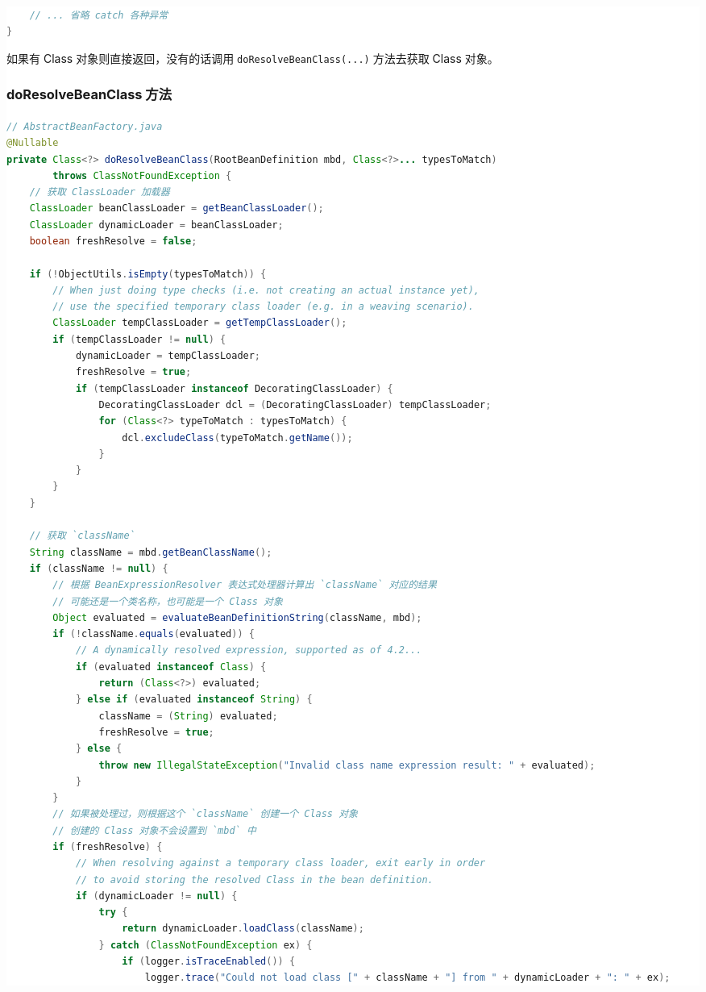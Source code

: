 ```java
    // ... 省略 catch 各种异常
}
```
如果有 Class 对象则直接返回，没有的话调用 `doResolveBeanClass(...)` 方法去获取 Class 对象。

### doResolveBeanClass 方法

```java
// AbstractBeanFactory.java
@Nullable
private Class<?> doResolveBeanClass(RootBeanDefinition mbd, Class<?>... typesToMatch)
        throws ClassNotFoundException {
    // 获取 ClassLoader 加载器
    ClassLoader beanClassLoader = getBeanClassLoader();
    ClassLoader dynamicLoader = beanClassLoader;
    boolean freshResolve = false;

    if (!ObjectUtils.isEmpty(typesToMatch)) {
        // When just doing type checks (i.e. not creating an actual instance yet),
        // use the specified temporary class loader (e.g. in a weaving scenario).
        ClassLoader tempClassLoader = getTempClassLoader();
        if (tempClassLoader != null) {
            dynamicLoader = tempClassLoader;
            freshResolve = true;
            if (tempClassLoader instanceof DecoratingClassLoader) {
                DecoratingClassLoader dcl = (DecoratingClassLoader) tempClassLoader;
                for (Class<?> typeToMatch : typesToMatch) {
                    dcl.excludeClass(typeToMatch.getName());
                }
            }
        }
    }

    // 获取 `className`
    String className = mbd.getBeanClassName();
    if (className != null) {
        // 根据 BeanExpressionResolver 表达式处理器计算出 `className` 对应的结果
        // 可能还是一个类名称，也可能是一个 Class 对象
        Object evaluated = evaluateBeanDefinitionString(className, mbd);
        if (!className.equals(evaluated)) {
            // A dynamically resolved expression, supported as of 4.2...
            if (evaluated instanceof Class) {
                return (Class<?>) evaluated;
            } else if (evaluated instanceof String) {
                className = (String) evaluated;
                freshResolve = true;
            } else {
                throw new IllegalStateException("Invalid class name expression result: " + evaluated);
            }
        }
        // 如果被处理过，则根据这个 `className` 创建一个 Class 对象
        // 创建的 Class 对象不会设置到 `mbd` 中
        if (freshResolve) {
            // When resolving against a temporary class loader, exit early in order
            // to avoid storing the resolved Class in the bean definition.
            if (dynamicLoader != null) {
                try {
                    return dynamicLoader.loadClass(className);
                } catch (ClassNotFoundException ex) {
                    if (logger.isTraceEnabled()) {
                        logger.trace("Could not load class [" + className + "] from " + dynamicLoader + ": " + ex);
```